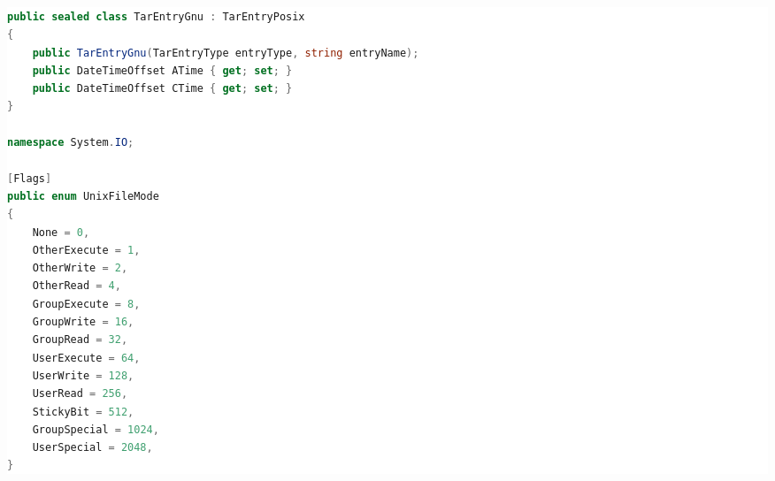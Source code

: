 ```C#
public sealed class TarEntryGnu : TarEntryPosix
{
    public TarEntryGnu(TarEntryType entryType, string entryName);
    public DateTimeOffset ATime { get; set; }
    public DateTimeOffset CTime { get; set; }
}

namespace System.IO;

[Flags]
public enum UnixFileMode
{
    None = 0,
    OtherExecute = 1,
    OtherWrite = 2,
    OtherRead = 4,
    GroupExecute = 8,
    GroupWrite = 16,
    GroupRead = 32,
    UserExecute = 64,
    UserWrite = 128,
    UserRead = 256,
    StickyBit = 512,
    GroupSpecial = 1024,
    UserSpecial = 2048,
}
```
